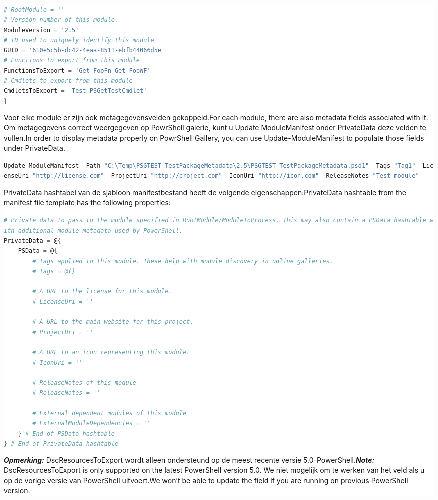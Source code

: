 ```powershell
# RootModule = ''
# Version number of this module.
ModuleVersion = '2.5'
# ID used to uniquely identify this module
GUID = '610e5c5b-dc42-4eaa-8511-ebfb44066d5e'
# Functions to export from this module
FunctionsToExport = 'Get-FooFn Get-FooWF'
# Cmdlets to export from this module
CmdletsToExport = 'Test-PSGetTestCmdlet'
}
```

<span data-ttu-id="2c01d-152">Voor elke module er zijn ook metagegevensvelden gekoppeld.</span><span class="sxs-lookup"><span data-stu-id="2c01d-152">For each module, there are also metadata fields associated with it.</span></span> <span data-ttu-id="2c01d-153">Om metagegevens correct weergegeven op PowrShell galerie, kunt u Update ModuleManifest onder PrivateData deze velden te vullen.</span><span class="sxs-lookup"><span data-stu-id="2c01d-153">In order to display metadata properly on PowrShell Gallery, you can use Update-ModuleManifest to populate those fields under PrivateData.</span></span>
```powershell
Update-ModuleManifest -Path "C:\Temp\PSGTEST-TestPackageMetadata\2.5\PSGTEST-TestPackageMetadata.psd1" -Tags "Tag1" -LicenseUri "http://license.com" -ProjectUri "http://project.com" -IconUri "http://icon.com" -ReleaseNotes "Test module"
```
<span data-ttu-id="2c01d-154">PrivateData hashtabel van de sjabloon manifestbestand heeft de volgende eigenschappen:</span><span class="sxs-lookup"><span data-stu-id="2c01d-154">PrivateData hashtable from the manifest file template has the following properties:</span></span>
```powershell
# Private data to pass to the module specified in RootModule/ModuleToProcess. This may also contain a PSData hashtable with additional module metadata used by PowerShell.
PrivateData = @{
    PSData = @{
        # Tags applied to this module. These help with module discovery in online galleries.
        # Tags = @()

        # A URL to the license for this module.
        # LicenseUri = ''
    
        # A URL to the main website for this project.
        # ProjectUri = ''
        
        # A URL to an icon representing this module.
        # IconUri = ''
        
        # ReleaseNotes of this module
        # ReleaseNotes = ''
        
        # External dependent modules of this module
        # ExternalModuleDependencies = ''
    } # End of PSData hashtable
} # End of PrivateData hashtable
```
<span data-ttu-id="2c01d-155">***Opmerking:*** DscResourcesToExport wordt alleen ondersteund op de meest recente versie 5.0-PowerShell.</span><span class="sxs-lookup"><span data-stu-id="2c01d-155">***Note:*** DscResourcesToExport is only supported on the latest PowerShell version 5.0.</span></span> <span data-ttu-id="2c01d-156">We niet mogelijk om te werken van het veld als u op de vorige versie van PowerShell uitvoert.</span><span class="sxs-lookup"><span data-stu-id="2c01d-156">We won’t be able to update the field if you are running on previous PowerShell version.</span></span>

